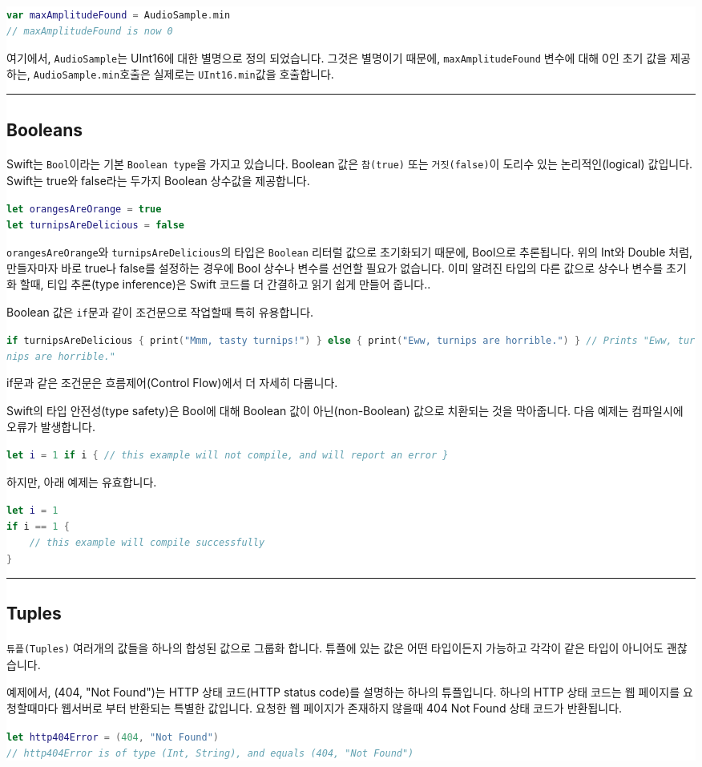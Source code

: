```swift
var maxAmplitudeFound = AudioSample.min
// maxAmplitudeFound is now 0
```

여기에서, `AudioSample`는 UInt16에 대한 별명으로 정의 되었습니다. 그것은 별명이기 때문에, `maxAmplitudeFound` 변수에 대해 0인 초기 값을 제공하는, `AudioSample.min`호출은 실제로는 `UInt16.min`값을 호출합니다.

---

## Booleans

Swift는 `Bool`이라는 기본 `Boolean type`을 가지고 있습니다. Boolean 값은 `참(true)` 또는 `거짓(false)`이 도리수 있는 논리적인(logical) 값입니다. Swift는 true와 false라는 두가지 Boolean 상수값을 제공합니다.

```swift
let orangesAreOrange = true
let turnipsAreDelicious = false
```

`orangesAreOrange`와 `turnipsAreDelicious`의 타입은 `Boolean` 리터럴 값으로 초기화되기 때문에, Bool으로 추론됩니다. 위의 Int와 Double 처럼, 만들자마자 바로 true나 false를 설정하는 경우에 Bool 상수나 변수를 선언할 필요가 없습니다. 이미 알려진 타입의 다른 값으로 상수나 변수를 초기화 할때, 티입 추론(type inference)은 Swift 코드를 더 간결하고 읽기 쉽게 만들어 줍니다..

Boolean 값은 `if`문과 같이 조건문으로 작업할때 특히 유용합니다.

```swift
if turnipsAreDelicious { print("Mmm, tasty turnips!") } else { print("Eww, turnips are horrible.") } // Prints "Eww, turnips are horrible."
```

if문과 같은 조건문은 흐름제어(Control Flow)에서 더 자세히 다룹니다.

Swift의 타입 안전성(type safety)은 Bool에 대해 Boolean 값이 아닌(non-Boolean) 값으로 치환되는 것을 막아줍니다. 다음 예제는 컴파일시에 오류가 발생합니다.

```swift
let i = 1 if i { // this example will not compile, and will report an error }
```

하지만, 아래 예제는 유효합니다.

```swift
let i = 1
if i == 1 {
    // this example will compile successfully
}
```

---

## Tuples

`튜플(Tuples)` 여러개의 값들을 하나의 합성된 값으로 그룹화 합니다. 튜플에 있는 값은 어떤 타입이든지 가능하고 각각이 같은 타입이 아니어도 괜찮습니다.

예제에서, (404, "Not Found")는 HTTP 상태 코드(HTTP status code)를 설명하는 하나의 튜플입니다. 하나의 HTTP 상태 코드는 웹 페이지를 요청할때마다 웹서버로 부터 반환되는 특별한 값입니다. 요청한 웹 페이지가 존재하지 않을때 404 Not Found 상태 코드가 반환됩니다.

```swift
let http404Error = (404, "Not Found")
// http404Error is of type (Int, String), and equals (404, "Not Found")
```
